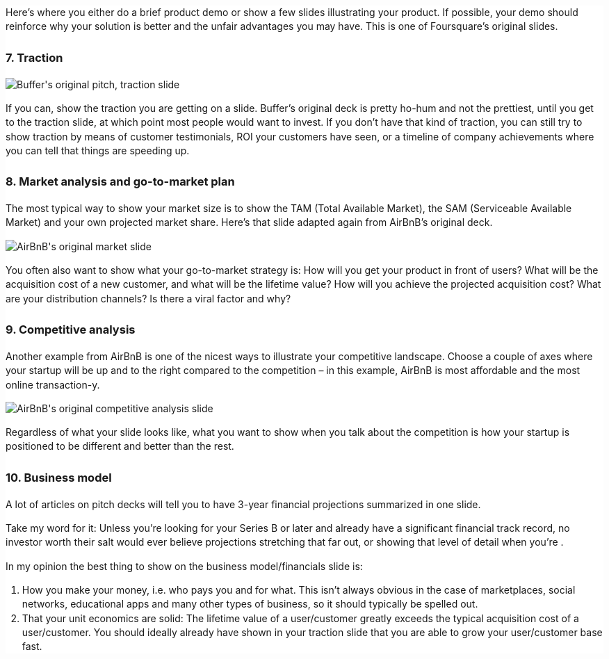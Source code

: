 Here’s where you either do a brief product demo or show a few slides illustrating your product. If possible, your demo should reinforce why your solution is better and the unfair advantages you may have. This is one of Foursquare’s original slides.

### 7. Traction

![](http://startupresources.io/images/how-to-pitch-7.jpg "Buffer's original pitch, traction slide") 

If you can, show the traction you are getting on a slide. Buffer’s original deck is pretty ho-hum and not the prettiest, until you get to the traction slide, at which point most people would want to invest. If you don’t have that kind of traction, you can still try to show traction by means of customer testimonials, ROI your customers have seen, or a timeline of company achievements where you can tell that things are speeding up.

### 8. Market analysis and go-to-market plan

The most typical way to show your market size is to show the TAM (Total Available Market), the SAM (Serviceable Available Market) and your own projected market share. Here’s that slide adapted again from AirBnB’s original deck.

![](http://startupresources.io/images/how-to-pitch-8.jpg "AirBnB's original market slide") 

You often also want to show what your go-to-market strategy is: How will you get your product in front of users? What will be the acquisition cost of a new customer, and what will be the lifetime value? How will you achieve the projected acquisition cost? What are your distribution channels? Is there a viral factor and why?

### 9. Competitive analysis

Another example from AirBnB is one of the nicest ways to illustrate your competitive landscape. Choose a couple of axes where your startup will be up and to the right compared to the competition – in this example, AirBnB is most affordable and the most online transaction-y.

![](http://startupresources.io/images/how-to-pitch-9.jpg "AirBnB's original competitive analysis slide") 

Regardless of what your slide looks like, what you want to show when you talk about the competition is how your startup is positioned to be different and better than the rest.

### 10. Business model

A lot of articles on pitch decks will tell you to have 3-year financial projections summarized in one slide.

Take my word for it: Unless you’re looking for your Series B or later and already have a significant financial track record, no investor worth their salt would ever believe projections stretching that far out, or showing that level of detail when you’re .

In my opinion the best thing to show on the business model/financials slide is:

  1. How you make your money, i.e. who pays you and for what. This isn’t always obvious in the case of marketplaces, social networks, educational apps and many other types of business, so it should typically be spelled out.
  2. That your unit economics are solid: The lifetime value of a user/customer greatly exceeds the typical acquisition cost of a user/customer. You should ideally already have shown in your traction slide that you are able to grow your user/customer base fast.
